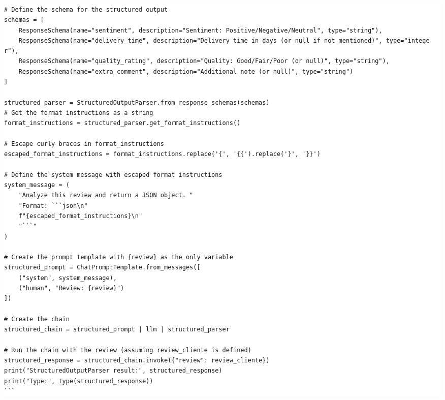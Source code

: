     # Define the schema for the structured output
    schemas = [
        ResponseSchema(name="sentiment", description="Sentiment: Positive/Negative/Neutral", type="string"),
        ResponseSchema(name="delivery_time", description="Delivery time in days (or null if not mentioned)", type="integer"),
        ResponseSchema(name="quality_rating", description="Quality: Good/Fair/Poor (or null)", type="string"),
        ResponseSchema(name="extra_comment", description="Additional note (or null)", type="string")
    ]

    structured_parser = StructuredOutputParser.from_response_schemas(schemas)
    # Get the format instructions as a string
    format_instructions = structured_parser.get_format_instructions()

    # Escape curly braces in format_instructions
    escaped_format_instructions = format_instructions.replace('{', '{{').replace('}', '}}')

    # Define the system message with escaped format instructions
    system_message = (
        "Analyze this review and return a JSON object. "
        "Format: ```json\n"
        f"{escaped_format_instructions}\n"
        "```"
    )

    # Create the prompt template with {review} as the only variable
    structured_prompt = ChatPromptTemplate.from_messages([
        ("system", system_message),
        ("human", "Review: {review}")
    ])

    # Create the chain 
    structured_chain = structured_prompt | llm | structured_parser

    # Run the chain with the review (assuming review_cliente is defined)
    structured_response = structured_chain.invoke({"review": review_cliente})
    print("StructuredOutputParser result:", structured_response)
    print("Type:", type(structured_response))
    ```
